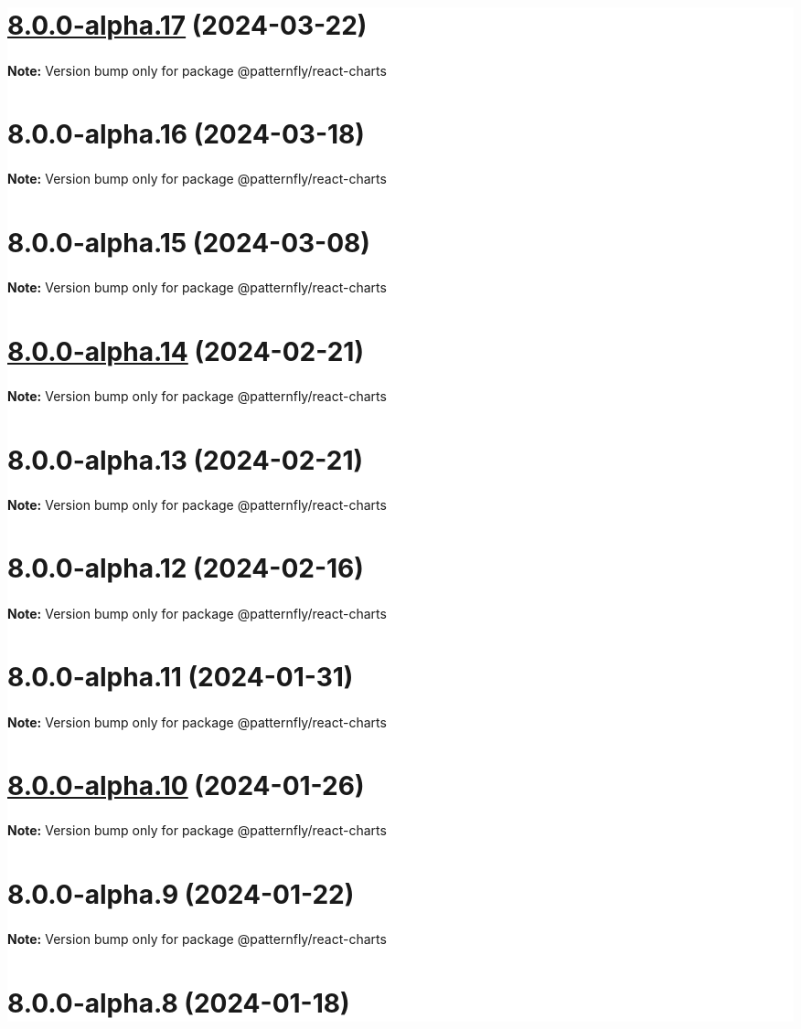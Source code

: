 # [8.0.0-alpha.17](https://github.com/patternfly/patternfly-react/compare/@patternfly/react-charts@8.0.0-alpha.16...@patternfly/react-charts@8.0.0-alpha.17) (2024-03-22)

**Note:** Version bump only for package @patternfly/react-charts

# 8.0.0-alpha.16 (2024-03-18)

**Note:** Version bump only for package @patternfly/react-charts

# 8.0.0-alpha.15 (2024-03-08)

**Note:** Version bump only for package @patternfly/react-charts

# [8.0.0-alpha.14](https://github.com/patternfly/patternfly-react/compare/@patternfly/react-charts@8.0.0-alpha.13...@patternfly/react-charts@8.0.0-alpha.14) (2024-02-21)

**Note:** Version bump only for package @patternfly/react-charts

# 8.0.0-alpha.13 (2024-02-21)

**Note:** Version bump only for package @patternfly/react-charts

# 8.0.0-alpha.12 (2024-02-16)

**Note:** Version bump only for package @patternfly/react-charts

# 8.0.0-alpha.11 (2024-01-31)

**Note:** Version bump only for package @patternfly/react-charts

# [8.0.0-alpha.10](https://github.com/patternfly/patternfly-react/compare/@patternfly/react-charts@8.0.0-alpha.9...@patternfly/react-charts@8.0.0-alpha.10) (2024-01-26)

**Note:** Version bump only for package @patternfly/react-charts

# 8.0.0-alpha.9 (2024-01-22)

**Note:** Version bump only for package @patternfly/react-charts

# 8.0.0-alpha.8 (2024-01-18)
